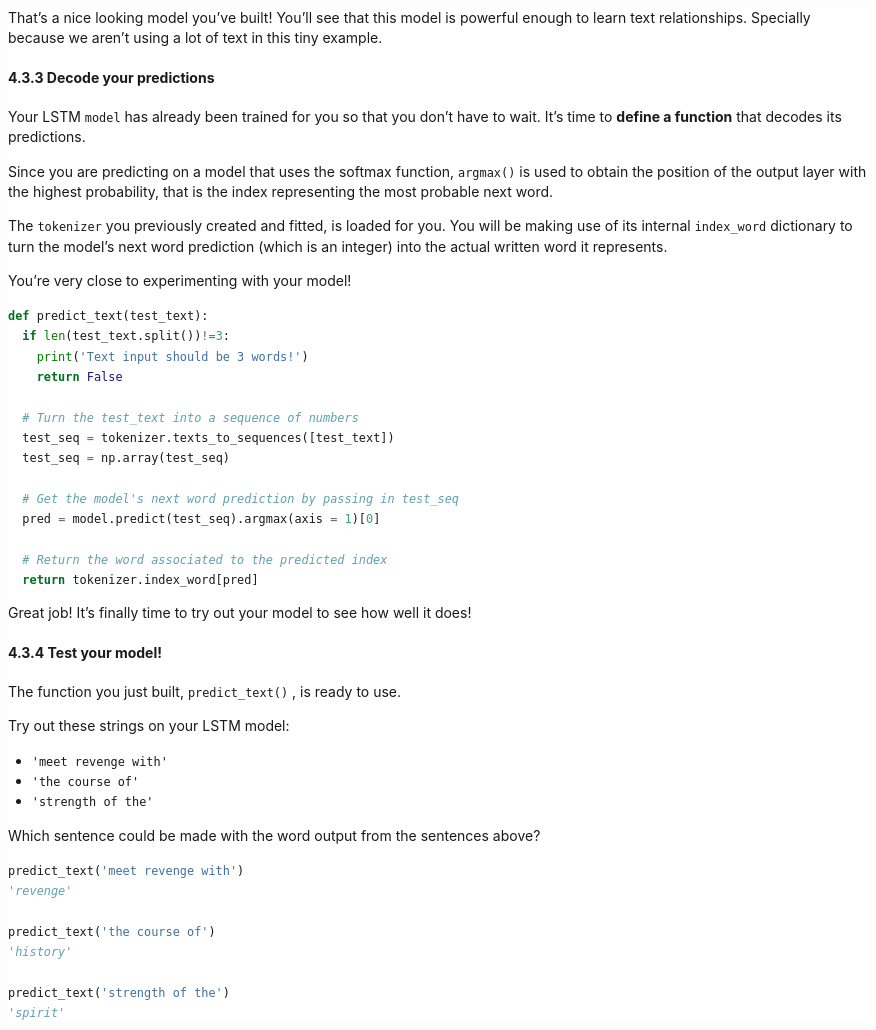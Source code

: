 That’s a nice looking model you’ve built! You’ll see that this model is powerful enough to learn text relationships. Specially because we aren’t using a lot of text in this tiny example.

#### **4.3.3 Decode your predictions**

Your LSTM `model` has already been trained for you so that you don’t have to wait. It’s time to **define a function** that decodes its predictions.

Since you are predicting on a model that uses the softmax function, `argmax()` is used to obtain the position of the output layer with the highest probability, that is the index representing the most probable next word.

The `tokenizer` you previously created and fitted, is loaded for you. You will be making use of its internal `index_word` dictionary to turn the model’s next word prediction (which is an integer) into the actual written word it represents.

You’re very close to experimenting with your model!

```python
def predict_text(test_text):
  if len(test_text.split())!=3:
    print('Text input should be 3 words!')
    return False

  # Turn the test_text into a sequence of numbers
  test_seq = tokenizer.texts_to_sequences([test_text])
  test_seq = np.array(test_seq)

  # Get the model's next word prediction by passing in test_seq
  pred = model.predict(test_seq).argmax(axis = 1)[0]

  # Return the word associated to the predicted index
  return tokenizer.index_word[pred]
```

Great job! It’s finally time to try out your model to see how well it does!

#### **4.3.4 Test your model!**

The function you just built, `predict_text()` , is ready to use.

Try out these strings on your LSTM model:

* `'meet revenge with'`
* `'the course of'`
* `'strength of the'`

Which sentence could be made with the word output from the sentences above?

```python
predict_text('meet revenge with')
'revenge'

predict_text('the course of')
'history'

predict_text('strength of the')
'spirit'
```

